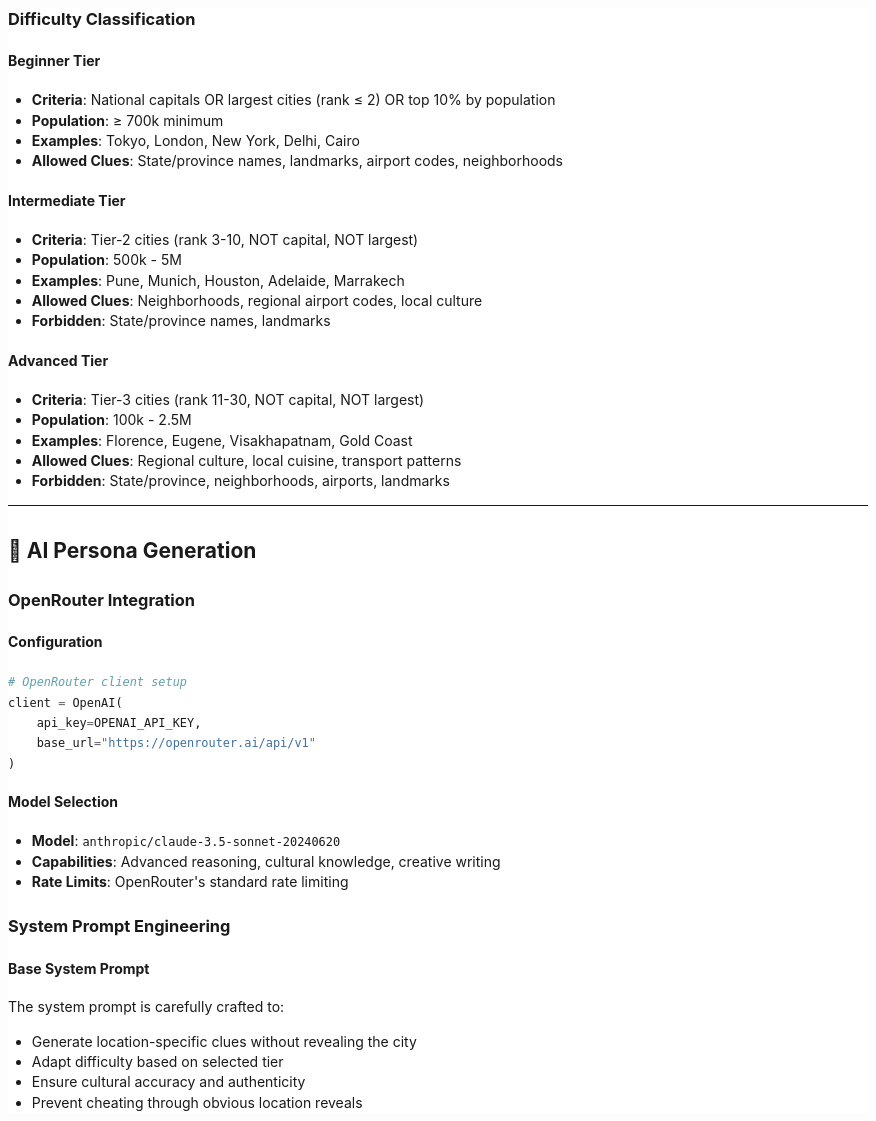 ### **Difficulty Classification**

#### **Beginner Tier**
- **Criteria**: National capitals OR largest cities (rank ≤ 2) OR top 10% by population
- **Population**: ≥ 700k minimum
- **Examples**: Tokyo, London, New York, Delhi, Cairo
- **Allowed Clues**: State/province names, landmarks, airport codes, neighborhoods

#### **Intermediate Tier**
- **Criteria**: Tier-2 cities (rank 3-10, NOT capital, NOT largest)
- **Population**: 500k - 5M
- **Examples**: Pune, Munich, Houston, Adelaide, Marrakech
- **Allowed Clues**: Neighborhoods, regional airport codes, local culture
- **Forbidden**: State/province names, landmarks

#### **Advanced Tier**
- **Criteria**: Tier-3 cities (rank 11-30, NOT capital, NOT largest)
- **Population**: 100k - 2.5M
- **Examples**: Florence, Eugene, Visakhapatnam, Gold Coast
- **Allowed Clues**: Regional culture, local cuisine, transport patterns
- **Forbidden**: State/province, neighborhoods, airports, landmarks

---

## 🤖 **AI Persona Generation**

### **OpenRouter Integration**

#### **Configuration**
```python
# OpenRouter client setup
client = OpenAI(
    api_key=OPENAI_API_KEY,
    base_url="https://openrouter.ai/api/v1"
)
```

#### **Model Selection**
- **Model**: `anthropic/claude-3.5-sonnet-20240620`
- **Capabilities**: Advanced reasoning, cultural knowledge, creative writing
- **Rate Limits**: OpenRouter's standard rate limiting

### **System Prompt Engineering**

#### **Base System Prompt**
The system prompt is carefully crafted to:
- Generate location-specific clues without revealing the city
- Adapt difficulty based on selected tier
- Ensure cultural accuracy and authenticity
- Prevent cheating through obvious location reveals
